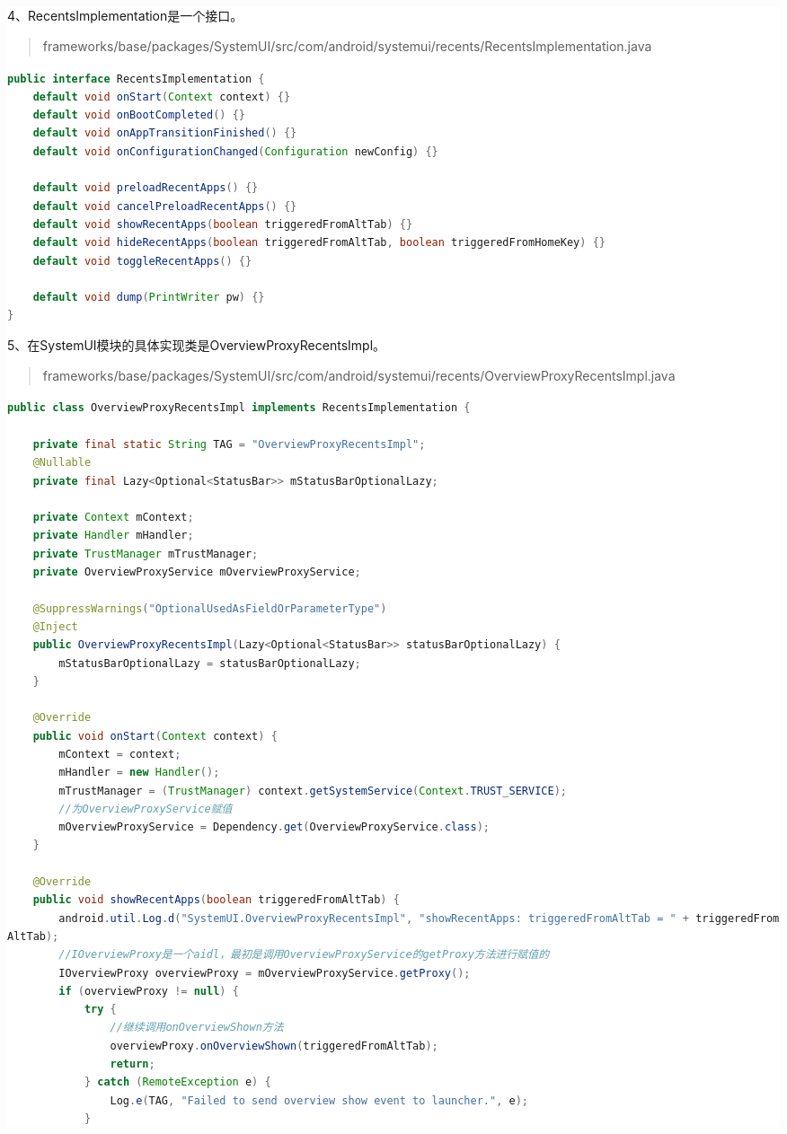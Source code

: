 4、RecentsImplementation是一个接口。

> frameworks/base/packages/SystemUI/src/com/android/systemui/recents/RecentsImplementation.java

```java
public interface RecentsImplementation {
    default void onStart(Context context) {}
    default void onBootCompleted() {}
    default void onAppTransitionFinished() {}
    default void onConfigurationChanged(Configuration newConfig) {}

    default void preloadRecentApps() {}
    default void cancelPreloadRecentApps() {}
    default void showRecentApps(boolean triggeredFromAltTab) {}
    default void hideRecentApps(boolean triggeredFromAltTab, boolean triggeredFromHomeKey) {}
    default void toggleRecentApps() {}

    default void dump(PrintWriter pw) {}
}
```

5、在SystemUI模块的具体实现类是OverviewProxyRecentsImpl。

> frameworks/base/packages/SystemUI/src/com/android/systemui/recents/OverviewProxyRecentsImpl.java

```java
public class OverviewProxyRecentsImpl implements RecentsImplementation {

    private final static String TAG = "OverviewProxyRecentsImpl";
    @Nullable
    private final Lazy<Optional<StatusBar>> mStatusBarOptionalLazy;

    private Context mContext;
    private Handler mHandler;
    private TrustManager mTrustManager;
    private OverviewProxyService mOverviewProxyService;

    @SuppressWarnings("OptionalUsedAsFieldOrParameterType")
    @Inject
    public OverviewProxyRecentsImpl(Lazy<Optional<StatusBar>> statusBarOptionalLazy) {
        mStatusBarOptionalLazy = statusBarOptionalLazy;
    }

    @Override
    public void onStart(Context context) {
        mContext = context;
        mHandler = new Handler();
        mTrustManager = (TrustManager) context.getSystemService(Context.TRUST_SERVICE);
        //为OverviewProxyService赋值
        mOverviewProxyService = Dependency.get(OverviewProxyService.class);
    }

    @Override
    public void showRecentApps(boolean triggeredFromAltTab) {
        android.util.Log.d("SystemUI.OverviewProxyRecentsImpl", "showRecentApps: triggeredFromAltTab = " + triggeredFromAltTab);
        //IOverviewProxy是一个aidl，最初是调用OverviewProxyService的getProxy方法进行赋值的
        IOverviewProxy overviewProxy = mOverviewProxyService.getProxy();
        if (overviewProxy != null) {
            try {
                //继续调用onOverviewShown方法
                overviewProxy.onOverviewShown(triggeredFromAltTab);
                return;
            } catch (RemoteException e) {
                Log.e(TAG, "Failed to send overview show event to launcher.", e);
            }
```